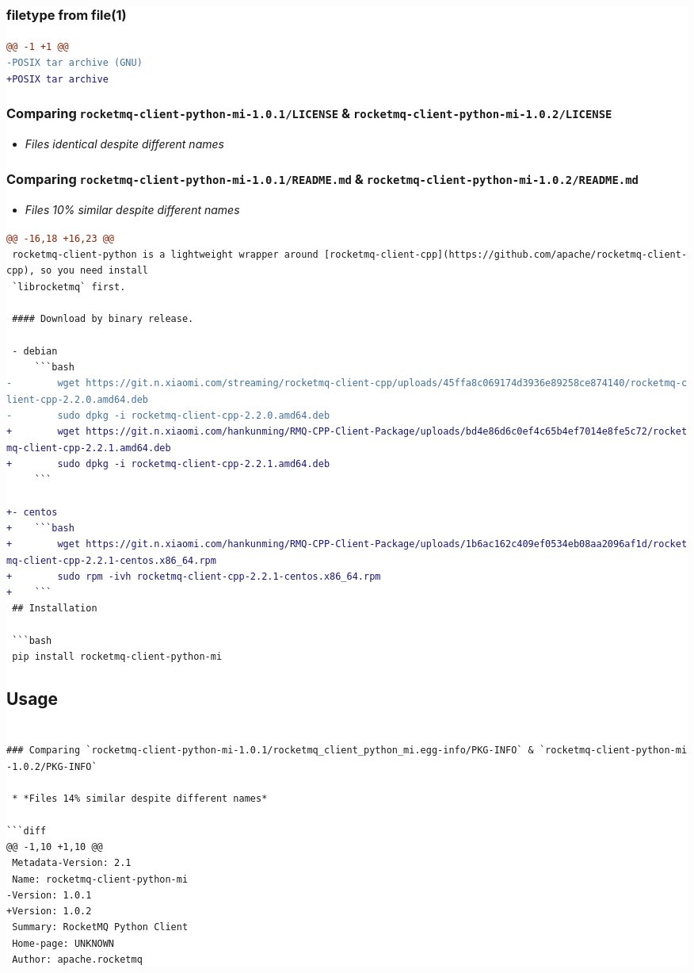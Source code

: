 ### filetype from file(1)

```diff
@@ -1 +1 @@
-POSIX tar archive (GNU)
+POSIX tar archive
```

### Comparing `rocketmq-client-python-mi-1.0.1/LICENSE` & `rocketmq-client-python-mi-1.0.2/LICENSE`

 * *Files identical despite different names*

### Comparing `rocketmq-client-python-mi-1.0.1/README.md` & `rocketmq-client-python-mi-1.0.2/README.md`

 * *Files 10% similar despite different names*

```diff
@@ -16,18 +16,23 @@
 rocketmq-client-python is a lightweight wrapper around [rocketmq-client-cpp](https://github.com/apache/rocketmq-client-cpp), so you need install 
 `librocketmq` first.
 
 #### Download by binary release.
 
 - debian
     ```bash
-        wget https://git.n.xiaomi.com/streaming/rocketmq-client-cpp/uploads/45ffa8c069174d3936e89258ce874140/rocketmq-client-cpp-2.2.0.amd64.deb
-        sudo dpkg -i rocketmq-client-cpp-2.2.0.amd64.deb
+        wget https://git.n.xiaomi.com/hankunming/RMQ-CPP-Client-Package/uploads/bd4e86d6c0ef4c65b4ef7014e8fe5c72/rocketmq-client-cpp-2.2.1.amd64.deb
+        sudo dpkg -i rocketmq-client-cpp-2.2.1.amd64.deb
     ```
 
+- centos
+    ```bash
+        wget https://git.n.xiaomi.com/hankunming/RMQ-CPP-Client-Package/uploads/1b6ac162c409ef0534eb08aa2096af1d/rocketmq-client-cpp-2.2.1-centos.x86_64.rpm
+        sudo rpm -ivh rocketmq-client-cpp-2.2.1-centos.x86_64.rpm
+    ```
 ## Installation
 
 ```bash
 pip install rocketmq-client-python-mi
 ```
 
 ## Usage
```

### Comparing `rocketmq-client-python-mi-1.0.1/rocketmq_client_python_mi.egg-info/PKG-INFO` & `rocketmq-client-python-mi-1.0.2/PKG-INFO`

 * *Files 14% similar despite different names*

```diff
@@ -1,10 +1,10 @@
 Metadata-Version: 2.1
 Name: rocketmq-client-python-mi
-Version: 1.0.1
+Version: 1.0.2
 Summary: RocketMQ Python Client
 Home-page: UNKNOWN
 Author: apache.rocketmq
```